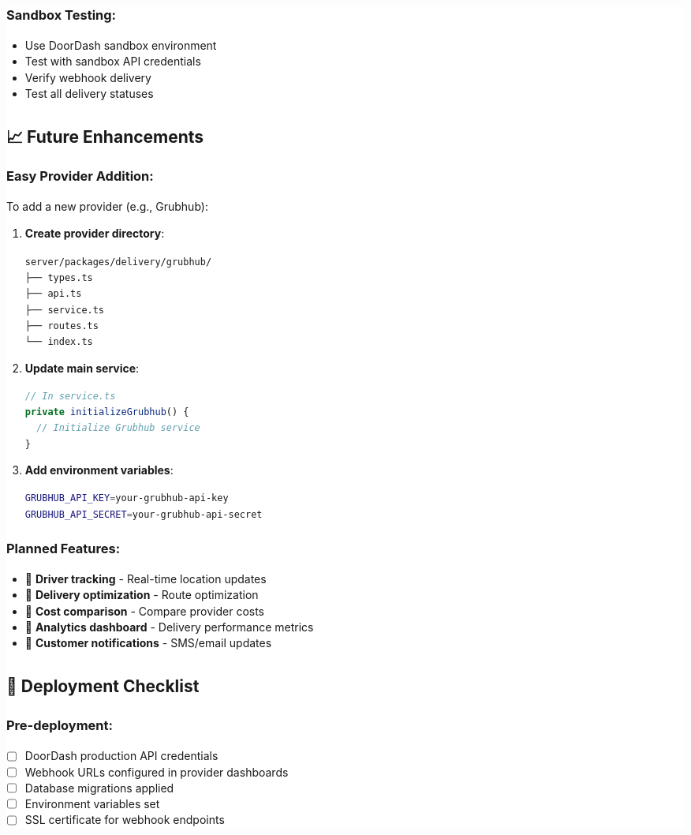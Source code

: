### Sandbox Testing:
- Use DoorDash sandbox environment
- Test with sandbox API credentials
- Verify webhook delivery
- Test all delivery statuses

## 📈 Future Enhancements

### Easy Provider Addition:
To add a new provider (e.g., Grubhub):

1. **Create provider directory**:
   ```
   server/packages/delivery/grubhub/
   ├── types.ts
   ├── api.ts
   ├── service.ts
   ├── routes.ts
   └── index.ts
   ```

2. **Update main service**:
   ```typescript
   // In service.ts
   private initializeGrubhub() {
     // Initialize Grubhub service
   }
   ```

3. **Add environment variables**:
   ```bash
   GRUBHUB_API_KEY=your-grubhub-api-key
   GRUBHUB_API_SECRET=your-grubhub-api-secret
   ```

### Planned Features:
- 🔄 **Driver tracking** - Real-time location updates
- 🔄 **Delivery optimization** - Route optimization
- 🔄 **Cost comparison** - Compare provider costs
- 🔄 **Analytics dashboard** - Delivery performance metrics
- 🔄 **Customer notifications** - SMS/email updates

## 🚀 Deployment Checklist

### Pre-deployment:
- [ ] DoorDash production API credentials
- [ ] Webhook URLs configured in provider dashboards
- [ ] Database migrations applied
- [ ] Environment variables set
- [ ] SSL certificate for webhook endpoints
